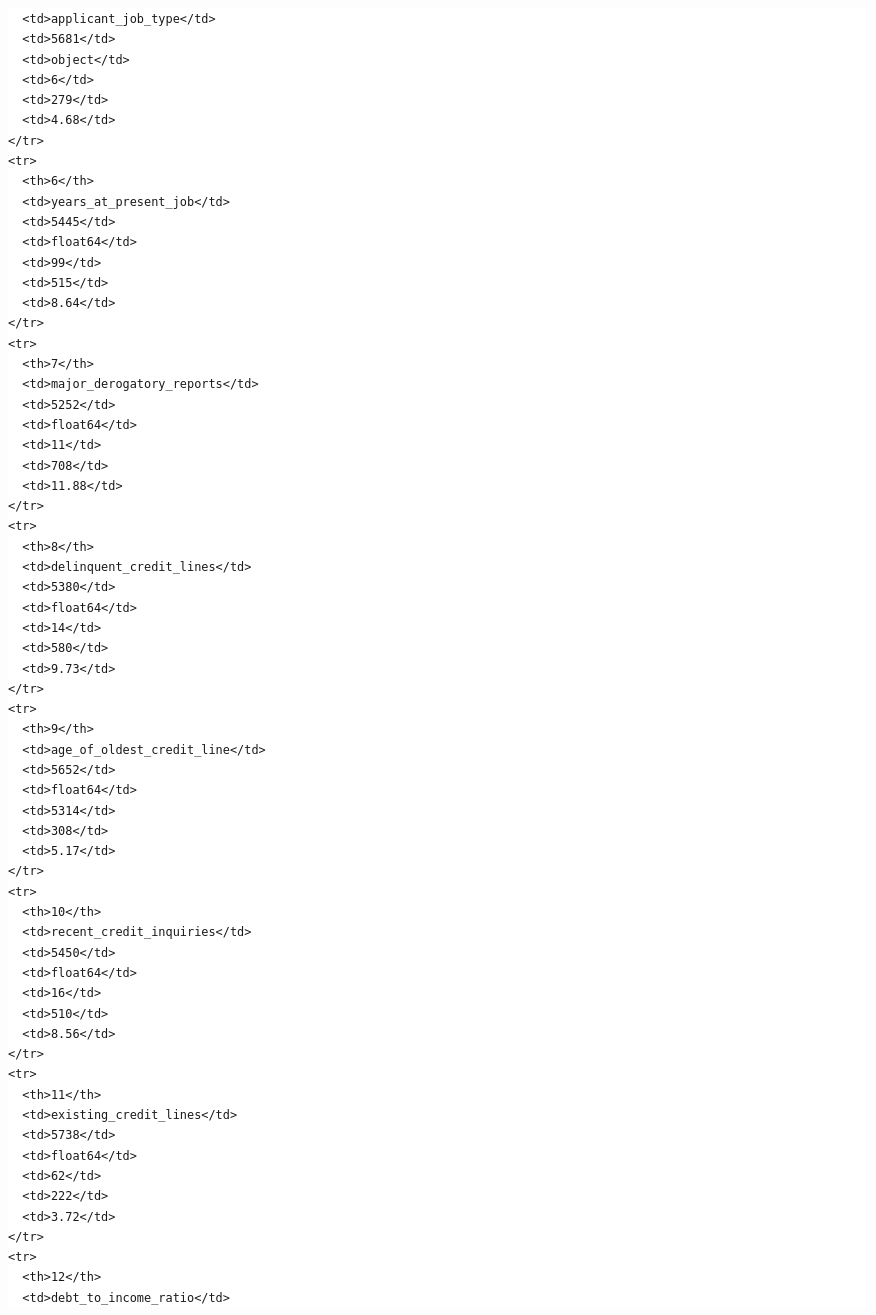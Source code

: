       <td>applicant_job_type</td>
      <td>5681</td>
      <td>object</td>
      <td>6</td>
      <td>279</td>
      <td>4.68</td>
    </tr>
    <tr>
      <th>6</th>
      <td>years_at_present_job</td>
      <td>5445</td>
      <td>float64</td>
      <td>99</td>
      <td>515</td>
      <td>8.64</td>
    </tr>
    <tr>
      <th>7</th>
      <td>major_derogatory_reports</td>
      <td>5252</td>
      <td>float64</td>
      <td>11</td>
      <td>708</td>
      <td>11.88</td>
    </tr>
    <tr>
      <th>8</th>
      <td>delinquent_credit_lines</td>
      <td>5380</td>
      <td>float64</td>
      <td>14</td>
      <td>580</td>
      <td>9.73</td>
    </tr>
    <tr>
      <th>9</th>
      <td>age_of_oldest_credit_line</td>
      <td>5652</td>
      <td>float64</td>
      <td>5314</td>
      <td>308</td>
      <td>5.17</td>
    </tr>
    <tr>
      <th>10</th>
      <td>recent_credit_inquiries</td>
      <td>5450</td>
      <td>float64</td>
      <td>16</td>
      <td>510</td>
      <td>8.56</td>
    </tr>
    <tr>
      <th>11</th>
      <td>existing_credit_lines</td>
      <td>5738</td>
      <td>float64</td>
      <td>62</td>
      <td>222</td>
      <td>3.72</td>
    </tr>
    <tr>
      <th>12</th>
      <td>debt_to_income_ratio</td>